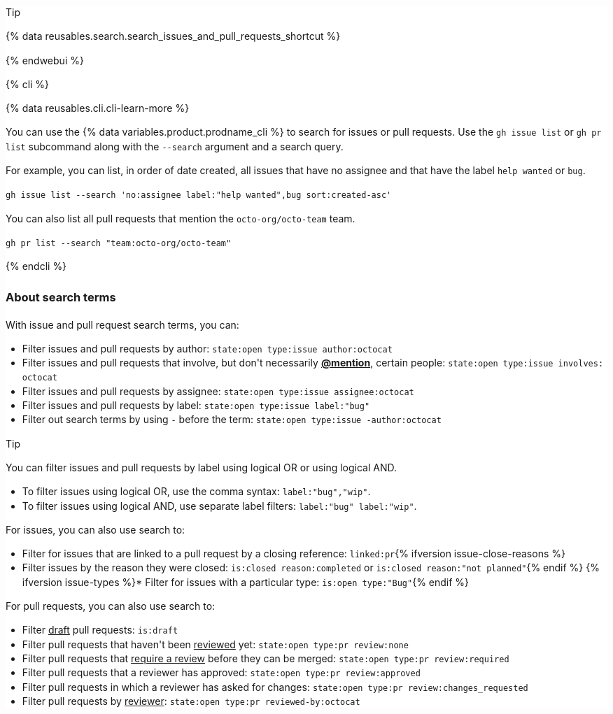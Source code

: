 > [!TIP]
> {% data reusables.search.search_issues_and_pull_requests_shortcut %}

{% endwebui %}

{% cli %}

{% data reusables.cli.cli-learn-more %}

You can use the {% data variables.product.prodname_cli %} to search for issues or pull requests. Use the `gh issue list` or `gh pr list` subcommand along with the `--search` argument and a search query.

For example, you can list, in order of date created, all issues that have no assignee and that have the label `help wanted` or `bug`.

```shell
gh issue list --search 'no:assignee label:"help wanted",bug sort:created-asc'
```

You can also list all pull requests that mention the `octo-org/octo-team` team.

```shell
gh pr list --search "team:octo-org/octo-team"
```

{% endcli %}

### About search terms

With issue and pull request search terms, you can:

* Filter issues and pull requests by author: `state:open type:issue author:octocat`
* Filter issues and pull requests that involve, but don't necessarily [**@mention**](/get-started/writing-on-github/getting-started-with-writing-and-formatting-on-github/basic-writing-and-formatting-syntax#mentioning-people-and-teams), certain people: `state:open type:issue involves:octocat`
* Filter issues and pull requests by assignee: `state:open type:issue assignee:octocat`
* Filter issues and pull requests by label: `state:open type:issue label:"bug"`
* Filter out search terms by using `-` before the term: `state:open type:issue -author:octocat`

> [!TIP]
> You can filter issues and pull requests by label using logical OR or using logical AND.
> * To filter issues using logical OR, use the comma syntax: `label:"bug","wip"`.
> * To filter issues using logical AND, use separate label filters: `label:"bug" label:"wip"`.

For issues, you can also use search to:

* Filter for issues that are linked to a pull request by a closing reference: `linked:pr`{% ifversion issue-close-reasons %}
* Filter issues by the reason they were closed: `is:closed reason:completed` or `is:closed reason:"not planned"`{% endif %}
{% ifversion issue-types %}* Filter for issues with a particular type: `is:open type:"Bug"`{% endif %}

For pull requests, you can also use search to:

* Filter [draft](/pull-requests/collaborating-with-pull-requests/proposing-changes-to-your-work-with-pull-requests/about-pull-requests#draft-pull-requests) pull requests: `is:draft`
* Filter pull requests that haven't been [reviewed](/pull-requests/collaborating-with-pull-requests/reviewing-changes-in-pull-requests/about-pull-request-reviews) yet: `state:open type:pr review:none`
* Filter pull requests that [require a review](/repositories/configuring-branches-and-merges-in-your-repository/managing-protected-branches/about-protected-branches#require-pull-request-reviews-before-merging) before they can be merged: `state:open type:pr review:required`
* Filter pull requests that a reviewer has approved: `state:open type:pr review:approved`
* Filter pull requests in which a reviewer has asked for changes: `state:open type:pr review:changes_requested`
* Filter pull requests by [reviewer](/pull-requests/collaborating-with-pull-requests/reviewing-changes-in-pull-requests/about-pull-request-reviews): `state:open type:pr reviewed-by:octocat`